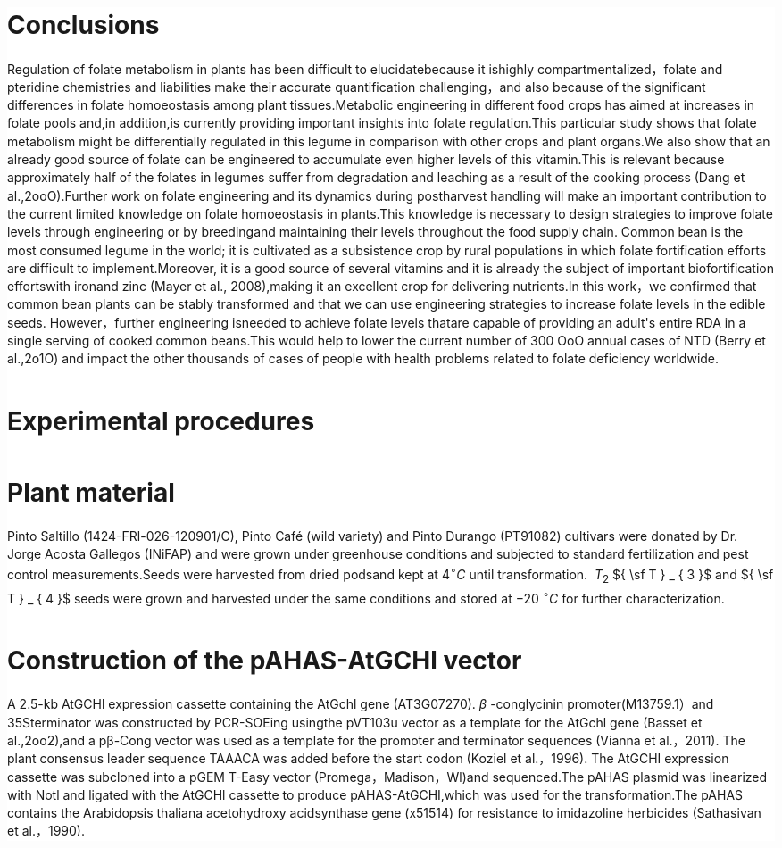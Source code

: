 # Conclusions

Regulation of folate metabolism in plants has been difficult to elucidatebecause it ishighly compartmentalized，folate and pteridine chemistries and liabilities make their accurate quantification challenging，and also because of the significant differences in folate homoeostasis among plant tissues.Metabolic engineering in different food crops has aimed at increases in folate pools and,in addition,is currently providing important insights into folate regulation.This particular study shows that folate metabolism might be differentially regulated in this legume in comparison with other crops and plant organs.We also show that an already good source of folate can be engineered to accumulate even higher levels of this vitamin.This is relevant because approximately half of the folates in legumes suffer from degradation and leaching as a result of the cooking process (Dang et al.,2ooO).Further work on folate engineering and its dynamics during postharvest handling will make an important contribution to the current limited knowledge on folate homoeostasis in plants.This knowledge is necessary to design strategies to improve folate levels through engineering or by breedingand maintaining their levels throughout the food supply chain. Common bean is the most consumed legume in the world; it is cultivated as a subsistence crop by rural populations in which folate fortification efforts are difficult to implement.Moreover, it is a good source of several vitamins and it is already the subject of important biofortification effortswith ironand zinc (Mayer et al., 2008),making it an excellent crop for delivering nutrients.In this work，we confirmed that common bean plants can be stably transformed and that we can use engineering strategies to increase folate levels in the edible seeds. However，further engineering isneeded to achieve folate levels thatare capable of providing an adult's entire RDA in a single serving of cooked common beans.This would help to lower the current number of 300 OoO annual cases of NTD (Berry et al.,2o1O) and impact the other thousands of cases of people with health problems related to folate deficiency worldwide.

# Experimental procedures

# Plant material

Pinto Saltillo (1424-FRl-026-120901/C), Pinto Café (wild variety) and Pinto Durango (PT91082) cultivars were donated by Dr. Jorge Acosta Gallegos (INiFAP) and were grown under greenhouse conditions and subjected to standard fertilization and pest control measurements.Seeds were harvested from dried podsand kept at $4 ^ { \circ } C$ until transformation. $\ T _ { 2 }$ ${ \sf T } _ { 3 }$ and ${ \sf T } _ { 4 }$ seeds were grown and harvested under the same conditions and stored at $- 2 0 ~ ^ { \circ } C$ for further characterization.

# Construction of the pAHAS-AtGCHl vector

A 2.5-kb AtGCHl expression cassette containing the AtGchl gene (AT3G07270). $\beta$ -conglycinin promoter(M13759.1）and 35Sterminator was constructed by PCR-SOEing usingthe pVT103u vector as a template for the AtGchl gene (Basset et al.,2oo2),and a pβ-Cong vector was used as a template for the promoter and terminator sequences (Vianna et al.，2011). The plant consensus leader sequence TAAACA was added before the start codon (Koziel et al.，1996). The AtGCHI expression cassette was subcloned into a pGEM T-Easy vector (Promega，Madison，Wl)and sequenced.The pAHAS plasmid was linearized with Notl and ligated with the AtGCHl cassette to produce pAHAS-AtGCHI,which was used for the transformation.The pAHAS contains the Arabidopsis thaliana acetohydroxy acidsynthase gene (x51514) for resistance to imidazoline herbicides (Sathasivan et al.，1990).
